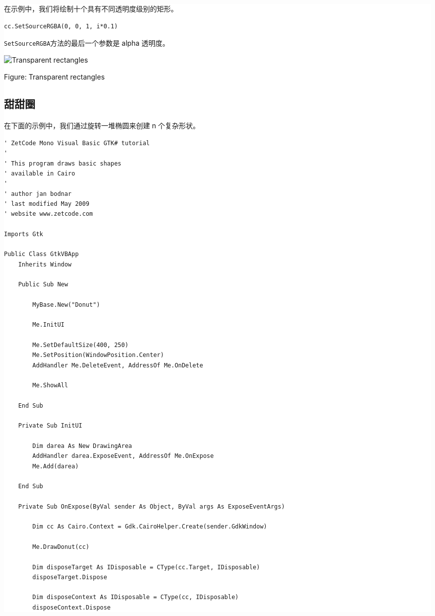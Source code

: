 在示例中，我们将绘制十个具有不同透明度级别的矩形。

```
cc.SetSourceRGBA(0, 0, 1, i*0.1)

```

`SetSourceRGBA`方法的最后一个参数是 alpha 透明度。

![Transparent rectangles](img/133b2edcbb6f8e99b087f0e6e53380da.jpg)

Figure: Transparent rectangles

## 甜甜圈

在下面的示例中，我们通过旋转一堆椭圆来创建 n 个复杂形状。

```
' ZetCode Mono Visual Basic GTK# tutorial
'
' This program draws basic shapes
' available in Cairo
'
' author jan bodnar
' last modified May 2009
' website www.zetcode.com

Imports Gtk

Public Class GtkVBApp
    Inherits Window

    Public Sub New

        MyBase.New("Donut")

        Me.InitUI

        Me.SetDefaultSize(400, 250)
        Me.SetPosition(WindowPosition.Center)
        AddHandler Me.DeleteEvent, AddressOf Me.OnDelete

        Me.ShowAll

    End Sub

    Private Sub InitUI

        Dim darea As New DrawingArea
        AddHandler darea.ExposeEvent, AddressOf Me.OnExpose
        Me.Add(darea)

    End Sub

    Private Sub OnExpose(ByVal sender As Object, ByVal args As ExposeEventArgs)

        Dim cc As Cairo.Context = Gdk.CairoHelper.Create(sender.GdkWindow)

        Me.DrawDonut(cc)

        Dim disposeTarget As IDisposable = CType(cc.Target, IDisposable)
        disposeTarget.Dispose

        Dim disposeContext As IDisposable = CType(cc, IDisposable)
        disposeContext.Dispose

```